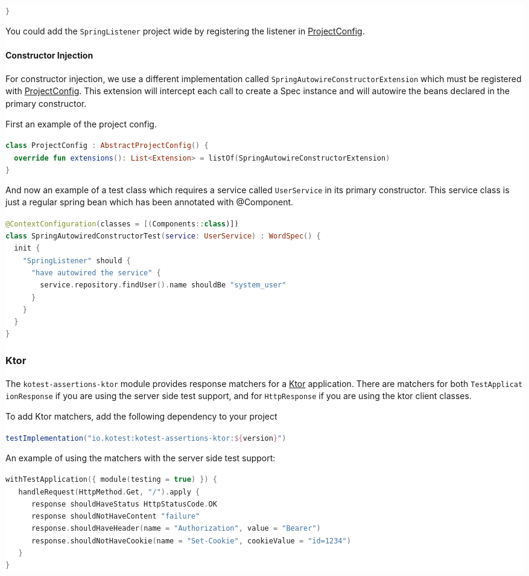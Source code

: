 ```kotlin
}
```

You could add the `SpringListener` project wide by registering the listener in [ProjectConfig](reference.md#project-config).

#### Constructor Injection

For constructor injection, we use a different implementation called `SpringAutowireConstructorExtension` which
 must be registered with [ProjectConfig](reference.md#project-config). This extension will intercept each call to create a Spec instance
 and will autowire the beans declared in the primary constructor.

First an example of the project config.

```kotlin
class ProjectConfig : AbstractProjectConfig() {
  override fun extensions(): List<Extension> = listOf(SpringAutowireConstructorExtension)
}
```

And now an example of a test class which requires a service called `UserService` in its primary constructor. This service
 class is just a regular spring bean which has been annotated with @Component.

```kotlin
@ContextConfiguration(classes = [(Components::class)])
class SpringAutowiredConstructorTest(service: UserService) : WordSpec() {
  init {
    "SpringListener" should {
      "have autowired the service" {
        service.repository.findUser().name shouldBe "system_user"
      }
    }
  }
}
```




### Ktor

The ```kotest-assertions-ktor``` module provides response matchers for a [Ktor]("https://ktor.io/") application. There are matchers
for both `TestApplicationResponse` if you are using the server side test support, and for `HttpResponse` if you are using the ktor
client classes.

To add Ktor matchers, add the following dependency to your project

```groovy
testImplementation("io.kotest:kotest-assertions-ktor:${version}")
```

An example of using the matchers with the server side test support:
```kotlin
withTestApplication({ module(testing = true) }) {
   handleRequest(HttpMethod.Get, "/").apply {
      response shouldHaveStatus HttpStatusCode.OK
      response shouldNotHaveContent "failure"
      response.shouldHaveHeader(name = "Authorization", value = "Bearer")
      response.shouldNotHaveCookie(name = "Set-Cookie", cookieValue = "id=1234")
   }
}
```
